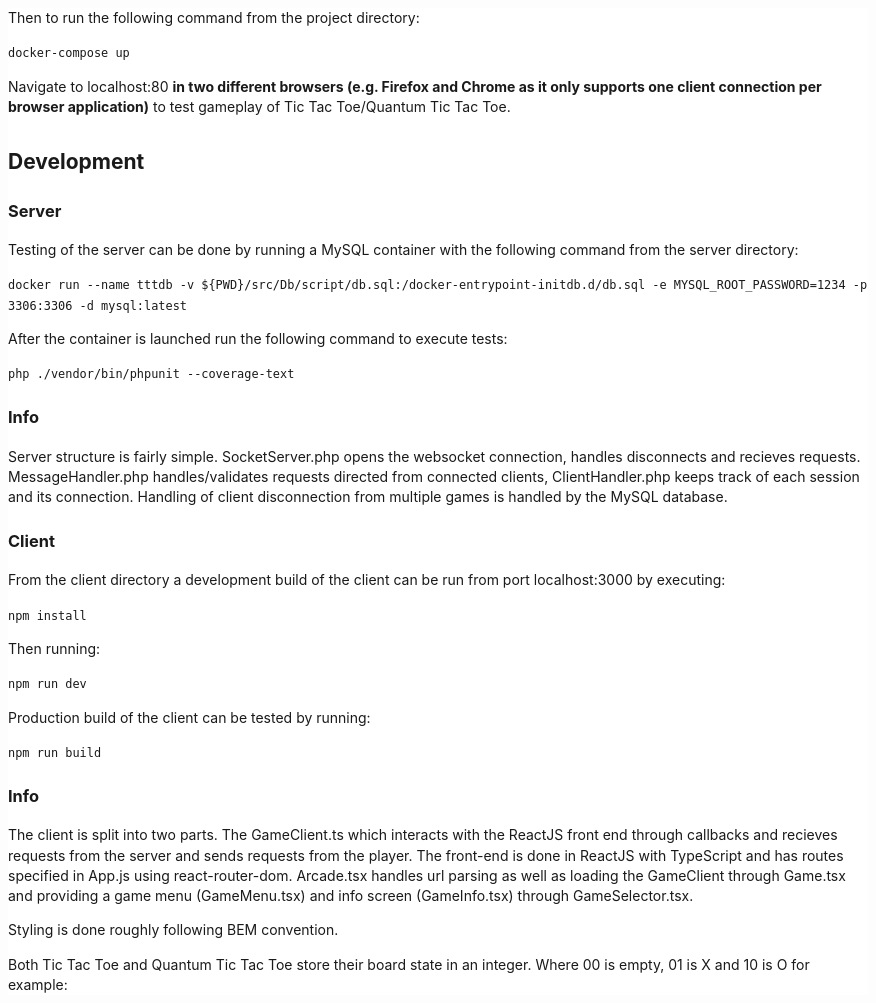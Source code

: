 Then to run the following command from the project directory:

`docker-compose up`

Navigate to localhost:80 <b>in two different browsers (e.g. Firefox and Chrome as it only supports one client connection per browser application)</b> to test gameplay of Tic Tac Toe/Quantum Tic Tac Toe.

## Development

### Server

Testing of the server can be done by running a MySQL container with the following command from the server directory:

`docker run --name tttdb -v ${PWD}/src/Db/script/db.sql:/docker-entrypoint-initdb.d/db.sql -e MYSQL_ROOT_PASSWORD=1234 -p 3306:3306 -d mysql:latest`

After the container is launched run the following command to execute tests:

`php ./vendor/bin/phpunit --coverage-text`

### Info

Server structure is fairly simple. SocketServer.php opens the websocket connection, handles disconnects and recieves requests. MessageHandler.php handles/validates requests directed from connected clients, ClientHandler.php keeps track of each session and its connection. Handling of client disconnection from multiple games is handled by the MySQL database.

### Client

From the client directory a development build of the client can be run from port localhost:3000 by executing:

`npm install`

Then running:

`npm run dev`

Production build of the client can be tested by running:

`npm run build`

### Info

The client is split into two parts. The GameClient.ts which interacts with the ReactJS front end through callbacks and recieves requests from the server and sends requests from the player. The front-end is done in ReactJS with TypeScript and has routes specified in App.js using react-router-dom. Arcade.tsx handles url parsing as well as loading the GameClient through Game.tsx and providing a game menu (GameMenu.tsx) and info screen (GameInfo.tsx) through GameSelector.tsx.

Styling is done roughly following BEM convention.

Both Tic Tac Toe and Quantum Tic Tac Toe store their board state in an integer. Where 00 is empty, 01 is X and 10 is O for example:
